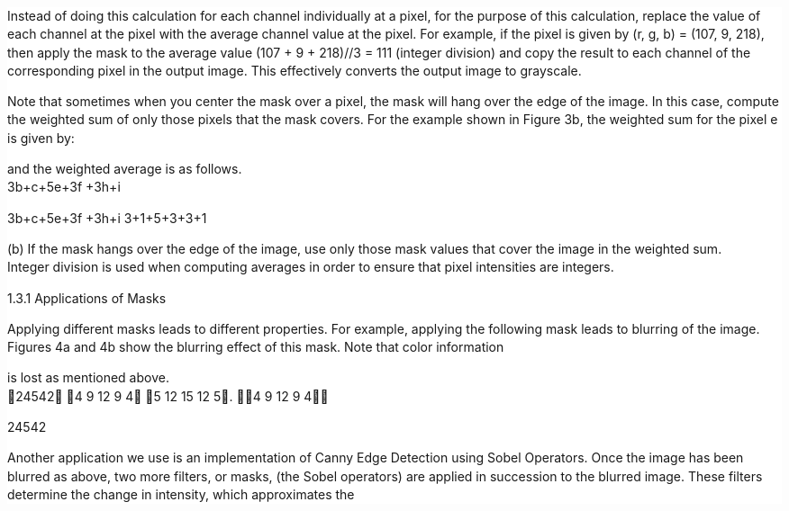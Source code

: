 Instead of doing this calculation for each channel individually at a pixel, for the purpose of this calculation, replace the value of each channel at the pixel with the average channel value at the pixel. For example, if the pixel is given by (r, g, b) = (107, 9, 218), then apply the mask to the average value (107 + 9 + 218)//3 = 111 (integer division) and copy the result to each channel of the corresponding pixel in the output image. This effectively converts the output image to grayscale.

Note that sometimes when you center the mask over a pixel, the mask will hang over the edge of the image. In this case, compute the weighted sum of only those pixels that the mask covers. For the example shown in Figure 3b, the weighted sum for the pixel e is given by:

</div>
</div>
<div class="layoutArea">
<div class="column">
and the weighted average is as follows.

</div>
<div class="column">
3b+c+5e+3f +3h+i

3b+c+5e+3f +3h+i 3+1+5+3+3+1

</div>
</div>
<div class="layoutArea">
<div class="column">
(b) If the mask hangs over the edge of the image, use only those mask values that cover the image in the weighted sum.

</div>
</div>
<div class="layoutArea">
<div class="column">
Integer division is used when computing averages in order to ensure that pixel intensities are integers.

1.3.1 Applications of Masks

Applying different masks leads to different properties. For example, applying the following mask leads to blurring of the image. Figures 4a and 4b show the blurring effect of this mask. Note that color information

</div>
</div>
<div class="layoutArea">
<div class="column">
is lost as mentioned above.

</div>
<div class="column">
24542 4 9 12 9 4 5 12 15 12 5. 4 9 12 9 4

24542

</div>
</div>
<div class="layoutArea">
<div class="column">
Another application we use is an implementation of Canny Edge Detection using Sobel Operators. Once the image has been blurred as above, two more filters, or masks, (the Sobel operators) are applied in succession to the blurred image. These filters determine the change in intensity, which approximates the
